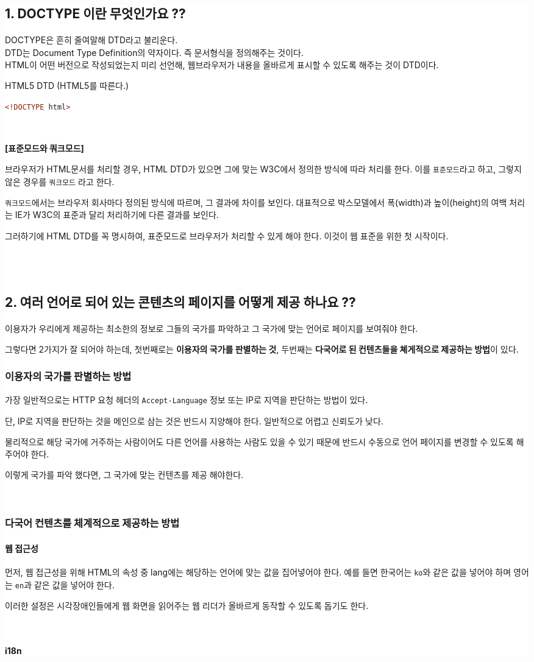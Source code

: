 ## 1. DOCTYPE 이란 무엇인가요 ??

DOCTYPE은 흔히 줄여말해 DTD라고 불리운다.  
DTD는 Document Type Definition의 약자이다. 즉 문서형식을 정의해주는 것이다.  
HTML이 어떤 버전으로 작성되었는지 미리 선언해, 웹브라우저가 내용을 올바르게 표시할 수 있도록 해주는 것이 DTD이다.

HTML5 DTD (HTML5를 따른다.)

```html
<!DOCTYPE html>
```

<br />

<b>[표준모드와 쿼크모드]</b>

브라우저가 HTML문서를 처리할 경우, HTML DTD가 있으면 그에 맞는 W3C에서 정의한 방식에 따라 처리를 한다. 이를 `표준모드`라고 하고, 그렇지 않은 경우를 `쿼크모드` 라고 한다.

`쿼크모드`에서는 브라우저 회사마다 정의된 방식에 따르며, 그 결과에 차이를 보인다. 대표적으로 박스모델에서 폭(width)과 높이(height)의 여백 처리는 IE가 W3C의 표준과 달리 처리하기에 다른 결과를 보인다.

그러하기에 HTML DTD를 꼭 명시하여, 표준모드로 브라우저가 처리할 수 있게 해야 한다. 이것이 웹 표준을 위한 첫 시작이다.

<br />

<br />

## 2. 여러 언어로 되어 있는 콘텐츠의 페이지를 어떻게 제공 하나요 ??

이용자가 우리에게 제공하는 최소한의 정보로 그들의 국가를 파악하고 그 국가에 맞는 언어로 페이지를 보여줘야 한다.

그렇다면 2가지가 잘 되어야 하는데, 첫번째로는 <b>이용자의 국가를 판별하는 것</b>, 두번째는 <b>다국어로 된 컨텐츠들을 쳬게적으로 제공하는 방법</b>이 있다.

### 이용자의 국가를 판별하는 방법

가장 일반적으로는 HTTP 요청 헤더의 `Accept-Language` 정보 또는 IP로 지역을 판단하는 방법이 있다.

단, IP로 지역을 판단하는 것을 메인으로 삼는 것은 반드시 지양해야 한다. 일반적으로 어렵고 신뢰도가 낮다.

물리적으로 해당 국가에 거주하는 사람이어도 다른 언어를 사용하는 사람도 있을 수 있기 때문에 반드시 수동으로 언어 페이지를 변경할 수 있도록 해주어야 한다.

이렇게 국가를 파악 했다면, 그 국가에 맞는 컨텐츠를 제공 해야한다.

<br />

### 다국어 컨텐츠를 체계적으로 제공하는 방법

#### 웹 접근성

먼저, 웹 접근성을 위해 HTML의 속성 중 lang에는 해당하는 언어에 맞는 값을 집어넣어야 한다. 예를 들면 한국어는 `ko`와 같은 값을 넣어야 하며 영어는 `en`과 같은 값을 넣어야 한다.

이러한 설정은 시각장애인들에게 웹 화면을 읽어주는 웹 리더가 올바르게 동작할 수 있도록 돕기도 한다.

<br />

#### i18n
